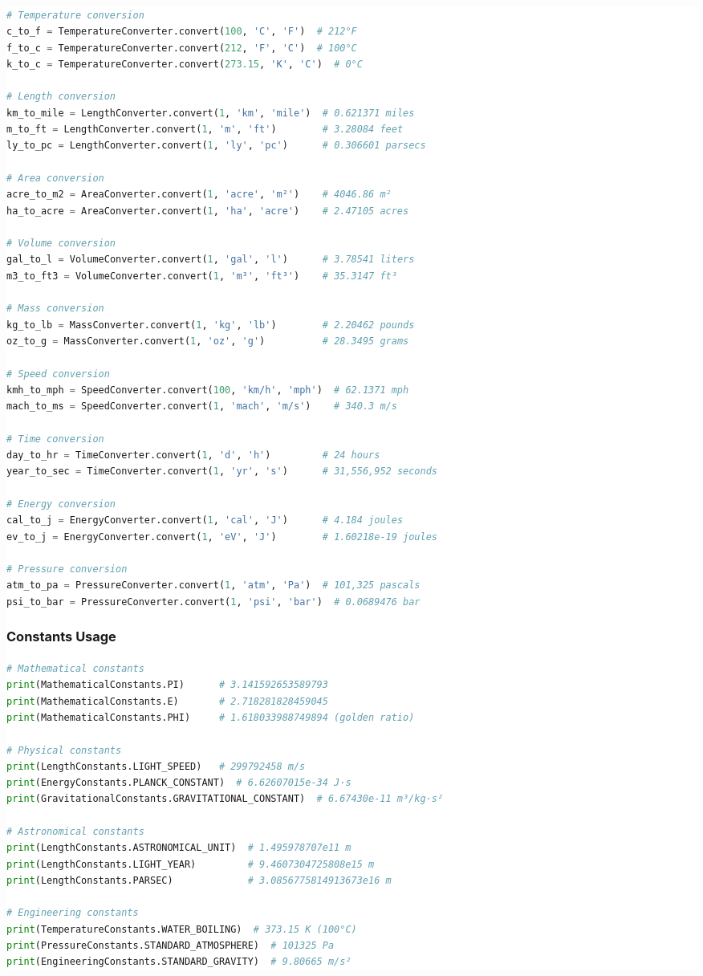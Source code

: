 ```python
# Temperature conversion
c_to_f = TemperatureConverter.convert(100, 'C', 'F')  # 212°F
f_to_c = TemperatureConverter.convert(212, 'F', 'C')  # 100°C
k_to_c = TemperatureConverter.convert(273.15, 'K', 'C')  # 0°C

# Length conversion
km_to_mile = LengthConverter.convert(1, 'km', 'mile')  # 0.621371 miles
m_to_ft = LengthConverter.convert(1, 'm', 'ft')        # 3.28084 feet
ly_to_pc = LengthConverter.convert(1, 'ly', 'pc')      # 0.306601 parsecs

# Area conversion
acre_to_m2 = AreaConverter.convert(1, 'acre', 'm²')    # 4046.86 m²
ha_to_acre = AreaConverter.convert(1, 'ha', 'acre')    # 2.47105 acres

# Volume conversion
gal_to_l = VolumeConverter.convert(1, 'gal', 'l')      # 3.78541 liters
m3_to_ft3 = VolumeConverter.convert(1, 'm³', 'ft³')    # 35.3147 ft³

# Mass conversion
kg_to_lb = MassConverter.convert(1, 'kg', 'lb')        # 2.20462 pounds
oz_to_g = MassConverter.convert(1, 'oz', 'g')          # 28.3495 grams

# Speed conversion
kmh_to_mph = SpeedConverter.convert(100, 'km/h', 'mph')  # 62.1371 mph
mach_to_ms = SpeedConverter.convert(1, 'mach', 'm/s')    # 340.3 m/s

# Time conversion
day_to_hr = TimeConverter.convert(1, 'd', 'h')         # 24 hours
year_to_sec = TimeConverter.convert(1, 'yr', 's')      # 31,556,952 seconds

# Energy conversion
cal_to_j = EnergyConverter.convert(1, 'cal', 'J')      # 4.184 joules
ev_to_j = EnergyConverter.convert(1, 'eV', 'J')        # 1.60218e-19 joules

# Pressure conversion
atm_to_pa = PressureConverter.convert(1, 'atm', 'Pa')  # 101,325 pascals
psi_to_bar = PressureConverter.convert(1, 'psi', 'bar')  # 0.0689476 bar
```

### Constants Usage

```python
# Mathematical constants
print(MathematicalConstants.PI)      # 3.141592653589793
print(MathematicalConstants.E)       # 2.718281828459045
print(MathematicalConstants.PHI)     # 1.618033988749894 (golden ratio)

# Physical constants
print(LengthConstants.LIGHT_SPEED)   # 299792458 m/s
print(EnergyConstants.PLANCK_CONSTANT)  # 6.62607015e-34 J·s
print(GravitationalConstants.GRAVITATIONAL_CONSTANT)  # 6.67430e-11 m³/kg·s²

# Astronomical constants
print(LengthConstants.ASTRONOMICAL_UNIT)  # 1.495978707e11 m
print(LengthConstants.LIGHT_YEAR)         # 9.4607304725808e15 m
print(LengthConstants.PARSEC)             # 3.0856775814913673e16 m

# Engineering constants
print(TemperatureConstants.WATER_BOILING)  # 373.15 K (100°C)
print(PressureConstants.STANDARD_ATMOSPHERE)  # 101325 Pa
print(EngineeringConstants.STANDARD_GRAVITY)  # 9.80665 m/s²
```
